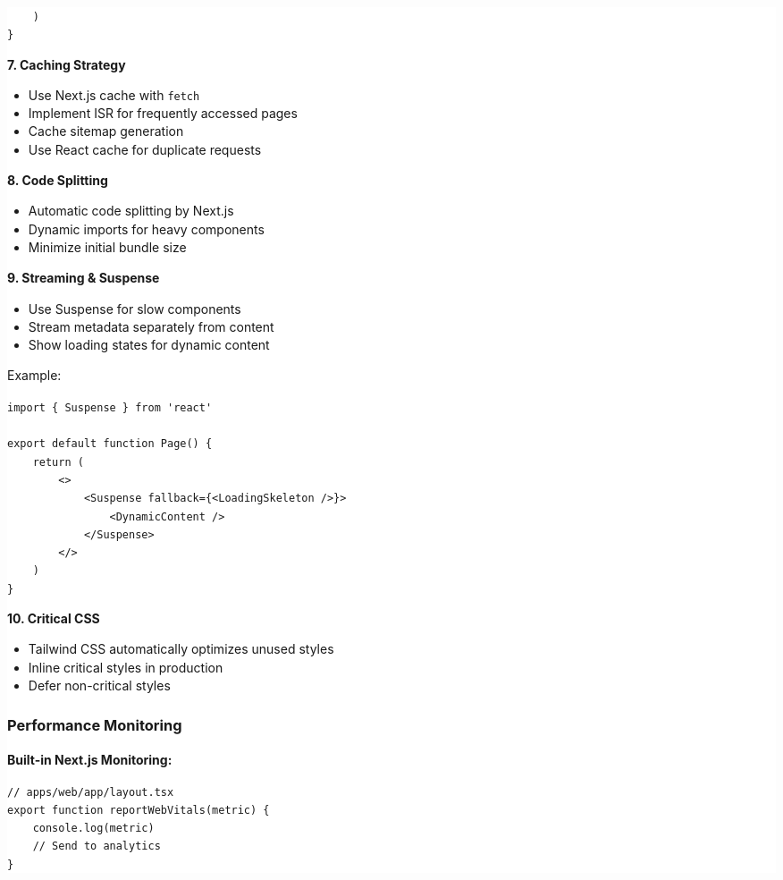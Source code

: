 ```tsx
    )
}
```

**7. Caching Strategy**

- Use Next.js cache with `fetch`
- Implement ISR for frequently accessed pages
- Cache sitemap generation
- Use React cache for duplicate requests

**8. Code Splitting**

- Automatic code splitting by Next.js
- Dynamic imports for heavy components
- Minimize initial bundle size

**9. Streaming & Suspense**

- Use Suspense for slow components
- Stream metadata separately from content
- Show loading states for dynamic content

Example:

```tsx
import { Suspense } from 'react'

export default function Page() {
    return (
        <>
            <Suspense fallback={<LoadingSkeleton />}>
                <DynamicContent />
            </Suspense>
        </>
    )
}
```

**10. Critical CSS**

- Tailwind CSS automatically optimizes unused styles
- Inline critical styles in production
- Defer non-critical styles

### Performance Monitoring

**Built-in Next.js Monitoring:**

```tsx
// apps/web/app/layout.tsx
export function reportWebVitals(metric) {
    console.log(metric)
    // Send to analytics
}
```
